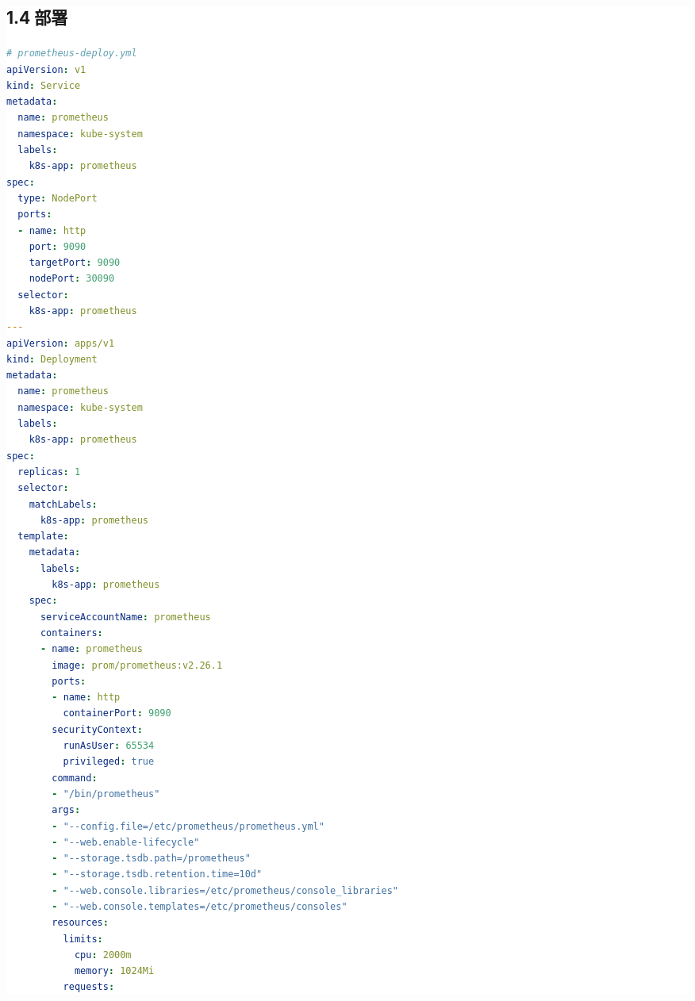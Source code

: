 

## 1.4 部署

```yaml
# prometheus-deploy.yml
apiVersion: v1
kind: Service
metadata:
  name: prometheus
  namespace: kube-system
  labels:
    k8s-app: prometheus
spec:
  type: NodePort
  ports:
  - name: http
    port: 9090
    targetPort: 9090
    nodePort: 30090
  selector:
    k8s-app: prometheus
---
apiVersion: apps/v1
kind: Deployment
metadata:
  name: prometheus
  namespace: kube-system
  labels:
    k8s-app: prometheus
spec:
  replicas: 1
  selector:
    matchLabels:
      k8s-app: prometheus
  template:
    metadata:
      labels:
        k8s-app: prometheus
    spec:
      serviceAccountName: prometheus
      containers:
      - name: prometheus
        image: prom/prometheus:v2.26.1
        ports:
        - name: http
          containerPort: 9090
        securityContext:
          runAsUser: 65534
          privileged: true
        command:
        - "/bin/prometheus"
        args:
        - "--config.file=/etc/prometheus/prometheus.yml"
        - "--web.enable-lifecycle"
        - "--storage.tsdb.path=/prometheus"
        - "--storage.tsdb.retention.time=10d"
        - "--web.console.libraries=/etc/prometheus/console_libraries"
        - "--web.console.templates=/etc/prometheus/consoles"
        resources:
          limits:
            cpu: 2000m
            memory: 1024Mi
          requests:
```